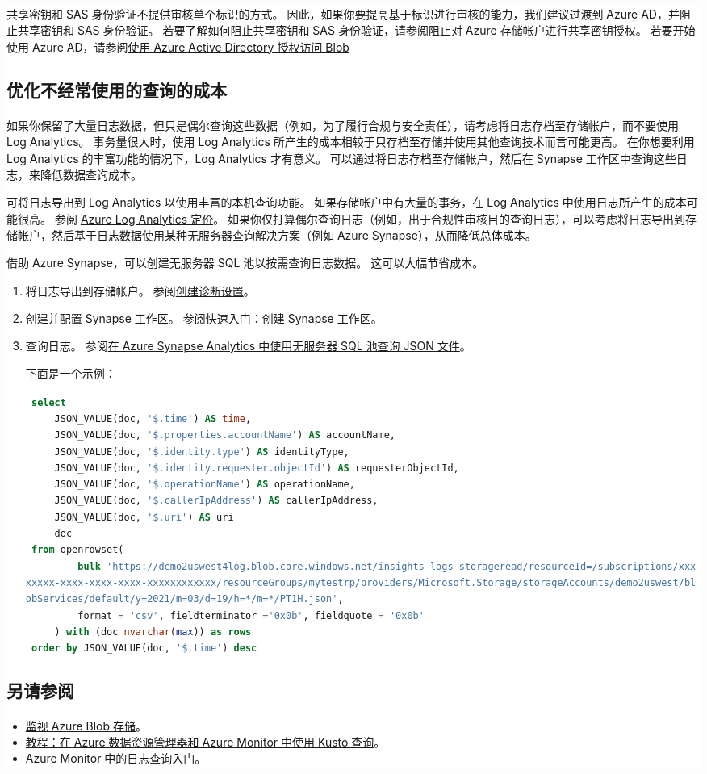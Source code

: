 共享密钥和 SAS 身份验证不提供审核单个标识的方式。 因此，如果你要提高基于标识进行审核的能力，我们建议过渡到 Azure AD，并阻止共享密钥和 SAS 身份验证。 若要了解如何阻止共享密钥和 SAS 身份验证，请参阅[阻止对 Azure 存储帐户进行共享密钥授权](../common/shared-key-authorization-prevent.md?toc=%2Fazure%2Fstorage%2Fblobs%2Ftoc.json&tabs=portal)。 若要开始使用 Azure AD，请参阅[使用 Azure Active Directory 授权访问 Blob](authorize-access-azure-active-directory.md)

## <a name="optimize-cost-for-infrequent-queries"></a>优化不经常使用的查询的成本

如果你保留了大量日志数据，但只是偶尔查询这些数据（例如，为了履行合规与安全责任），请考虑将日志存档至存储帐户，而不要使用 Log Analytics。 事务量很大时，使用 Log Analytics 所产生的成本相较于只存档至存储并使用其他查询技术而言可能更高。 在你想要利用 Log Analytics 的丰富功能的情况下，Log Analytics 才有意义。 可以通过将日志存档至存储帐户，然后在 Synapse 工作区中查询这些日志，来降低数据查询成本。

可将日志导出到 Log Analytics 以使用丰富的本机查询功能。 如果存储帐户中有大量的事务，在 Log Analytics 中使用日志所产生的成本可能很高。 参阅 [Azure Log Analytics 定价](https://azure.microsoft.com/pricing/details/monitor/)。 如果你仅打算偶尔查询日志（例如，出于合规性审核目的查询日志），可以考虑将日志导出到存储帐户，然后基于日志数据使用某种无服务器查询解决方案（例如 Azure Synapse），从而降低总体成本。

借助 Azure Synapse，可以创建无服务器 SQL 池以按需查询日志数据。 这可以大幅节省成本。 

1. 将日志导出到存储帐户。 参阅[创建诊断设置](monitor-blob-storage.md#creating-a-diagnostic-setting)。

2. 创建并配置 Synapse 工作区。 参阅[快速入门：创建 Synapse 工作区](../../synapse-analytics/quickstart-create-workspace.md)。

2. 查询日志。 参阅[在 Azure Synapse Analytics 中使用无服务器 SQL 池查询 JSON 文件](../../synapse-analytics/sql/query-json-files.md)。

   下面是一个示例：

   ```sql
    select
        JSON_VALUE(doc, '$.time') AS time,
        JSON_VALUE(doc, '$.properties.accountName') AS accountName,
        JSON_VALUE(doc, '$.identity.type') AS identityType,    
        JSON_VALUE(doc, '$.identity.requester.objectId') AS requesterObjectId,
        JSON_VALUE(doc, '$.operationName') AS operationName,
        JSON_VALUE(doc, '$.callerIpAddress') AS callerIpAddress,
        JSON_VALUE(doc, '$.uri') AS uri
        doc
    from openrowset(
            bulk 'https://demo2uswest4log.blob.core.windows.net/insights-logs-storageread/resourceId=/subscriptions/xxxxxxxx-xxxx-xxxx-xxxx-xxxxxxxxxxxx/resourceGroups/mytestrp/providers/Microsoft.Storage/storageAccounts/demo2uswest/blobServices/default/y=2021/m=03/d=19/h=*/m=*/PT1H.json',
            format = 'csv', fieldterminator ='0x0b', fieldquote = '0x0b'
        ) with (doc nvarchar(max)) as rows
    order by JSON_VALUE(doc, '$.time') desc

   ```

## <a name="see-also"></a>另请参阅

- [监视 Azure Blob 存储](monitor-blob-storage.md)。
- [教程：在 Azure 数据资源管理器和 Azure Monitor 中使用 Kusto 查询](/azure/data-explorer/kusto/query/tutorial?pivots=azuredataexplorer)。
- [Azure Monitor 中的日志查询入门](../../azure-monitor/logs/get-started-queries.md)。

